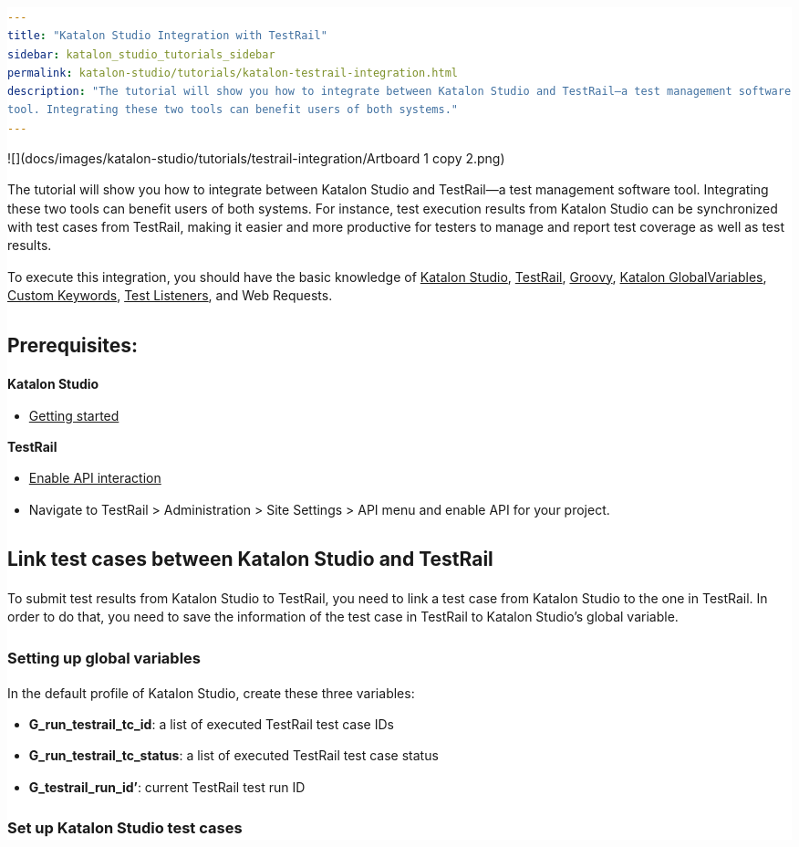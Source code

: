 ```yaml
---
title: "Katalon Studio Integration with TestRail"
sidebar: katalon_studio_tutorials_sidebar
permalink: katalon-studio/tutorials/katalon-testrail-integration.html
description: "The tutorial will show you how to integrate between Katalon Studio and TestRail—a test management software tool. Integrating these two tools can benefit users of both systems."
---
```


![](docs/images/katalon-studio/tutorials/testrail-integration/Artboard 1 copy 2.png)
      

The tutorial will show you how to integrate between Katalon Studio and TestRail—a test management software tool. Integrating these two tools can benefit users of both systems. For instance, test execution results from Katalon Studio can be synchronized with test cases from TestRail, making it easier and more productive for testers to manage and report test coverage as well as test results.

To execute this integration, you should have the basic knowledge of [Katalon Studio](https://www.katalon.com/), [TestRail](https://www.gurock.com/), [Groovy](http://groovy-lang.org/), [Katalon GlobalVariables](https://docs.katalon.com/katalon-studio/docs/create-global-variables-on-the-fly.html), [Custom Keywords](https://docs.katalon.com/katalon-studio/docs/sample-custom-keywords.html), [Test Listeners](https://docs.katalon.com/katalon-studio/docs/test-listeners-test-hooks.html), and Web Requests. 

## Prerequisites:

**Katalon Studio**

* [Getting started](https://docs.katalon.com/katalon-studio/docs/getting-started.html)

**TestRail**

* [Enable API interaction](http://docs.gurock.com/testrail-api2/accessing)

* Navigate to TestRail > Administration > Site Settings > API menu and enable API for your project.

## Link test cases between Katalon Studio and TestRail

To submit test results from Katalon Studio to TestRail, you need to link a test case from Katalon Studio to the one in TestRail. In order to do that, you need to save the information of the test case in TestRail to Katalon Studio’s global variable.

### Setting up global variables

In the default profile of Katalon Studio, create these three variables:

* **G_run_testrail_tc_id**: a list of executed TestRail test case IDs

* **G_run_testrail_tc_status**: a list of executed TestRail test case status

* **G_testrail_run_id’**: current TestRail test run ID

### Set up Katalon Studio test cases
